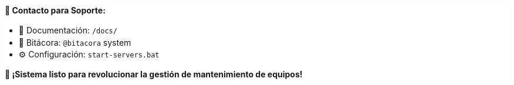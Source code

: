 
**📧 Contacto para Soporte:**
- 📁 Documentación: `/docs/` 
- 🔧 Bitácora: `@bitacora` system
- ⚙️ Configuración: `start-servers.bat`

**🎯 ¡Sistema listo para revolucionar la gestión de mantenimiento de equipos!**